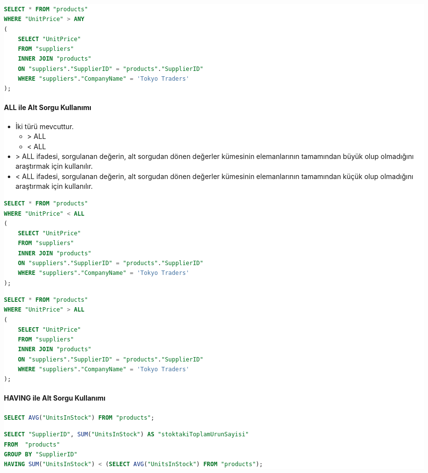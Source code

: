 ```sql
SELECT * FROM "products"
WHERE "UnitPrice" > ANY 
(
    SELECT "UnitPrice" 
    FROM "suppliers"
    INNER JOIN "products" 
    ON "suppliers"."SupplierID" = "products"."SupplierID"
    WHERE "suppliers"."CompanyName" = 'Tokyo Traders'
);
```

#### ALL ile Alt Sorgu Kullanımı

* İki türü mevcuttur.
  * &gt; ALL
  * &lt; ALL
* &gt; ALL ifadesi, sorgulanan değerin, alt sorgudan dönen değerler kümesinin elemanlarının tamamından büyük olup olmadığını araştırmak için kullanılır.
* &lt; ALL ifadesi, sorgulanan değerin, alt sorgudan dönen değerler kümesinin elemanlarının tamamından küçük olup olmadığını araştırmak için kullanılır.

```sql
SELECT * FROM "products"
WHERE "UnitPrice" < ALL
(
    SELECT "UnitPrice"
    FROM "suppliers"
    INNER JOIN "products"
    ON "suppliers"."SupplierID" = "products"."SupplierID"
    WHERE "suppliers"."CompanyName" = 'Tokyo Traders'
);
```

```sql
SELECT * FROM "products"
WHERE "UnitPrice" > ALL 
(
    SELECT "UnitPrice" 
    FROM "suppliers"
    INNER JOIN "products" 
    ON "suppliers"."SupplierID" = "products"."SupplierID"
    WHERE "suppliers"."CompanyName" = 'Tokyo Traders'
);
```

#### HAVING ile Alt Sorgu Kullanımı

```sql
SELECT AVG("UnitsInStock") FROM "products";
```

```sql
SELECT "SupplierID", SUM("UnitsInStock") AS "stoktakiToplamUrunSayisi"
FROM  "products"
GROUP BY "SupplierID"
HAVING SUM("UnitsInStock") < (SELECT AVG("UnitsInStock") FROM "products");
```

